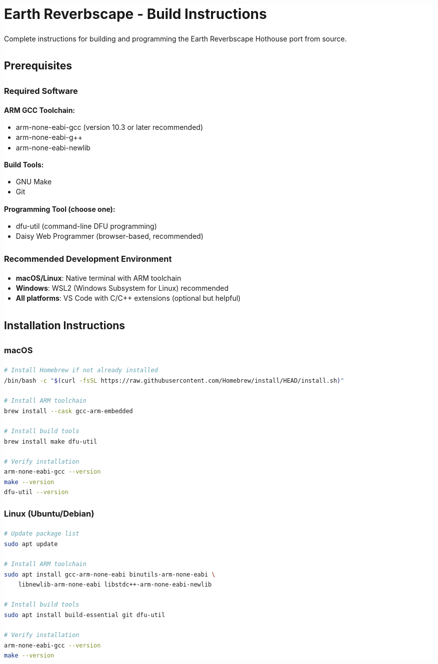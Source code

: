 # Earth Reverbscape - Build Instructions

Complete instructions for building and programming the Earth Reverbscape Hothouse port from source.

## Prerequisites

### Required Software

**ARM GCC Toolchain:**
- arm-none-eabi-gcc (version 10.3 or later recommended)
- arm-none-eabi-g++
- arm-none-eabi-newlib

**Build Tools:**
- GNU Make
- Git

**Programming Tool (choose one):**
- dfu-util (command-line DFU programming)
- Daisy Web Programmer (browser-based, recommended)

### Recommended Development Environment

- **macOS/Linux**: Native terminal with ARM toolchain
- **Windows**: WSL2 (Windows Subsystem for Linux) recommended
- **All platforms**: VS Code with C/C++ extensions (optional but helpful)

## Installation Instructions

### macOS

```bash
# Install Homebrew if not already installed
/bin/bash -c "$(curl -fsSL https://raw.githubusercontent.com/Homebrew/install/HEAD/install.sh)"

# Install ARM toolchain
brew install --cask gcc-arm-embedded

# Install build tools
brew install make dfu-util

# Verify installation
arm-none-eabi-gcc --version
make --version
dfu-util --version
```

### Linux (Ubuntu/Debian)

```bash
# Update package list
sudo apt update

# Install ARM toolchain
sudo apt install gcc-arm-none-eabi binutils-arm-none-eabi \
    libnewlib-arm-none-eabi libstdc++-arm-none-eabi-newlib

# Install build tools
sudo apt install build-essential git dfu-util

# Verify installation
arm-none-eabi-gcc --version
make --version
```